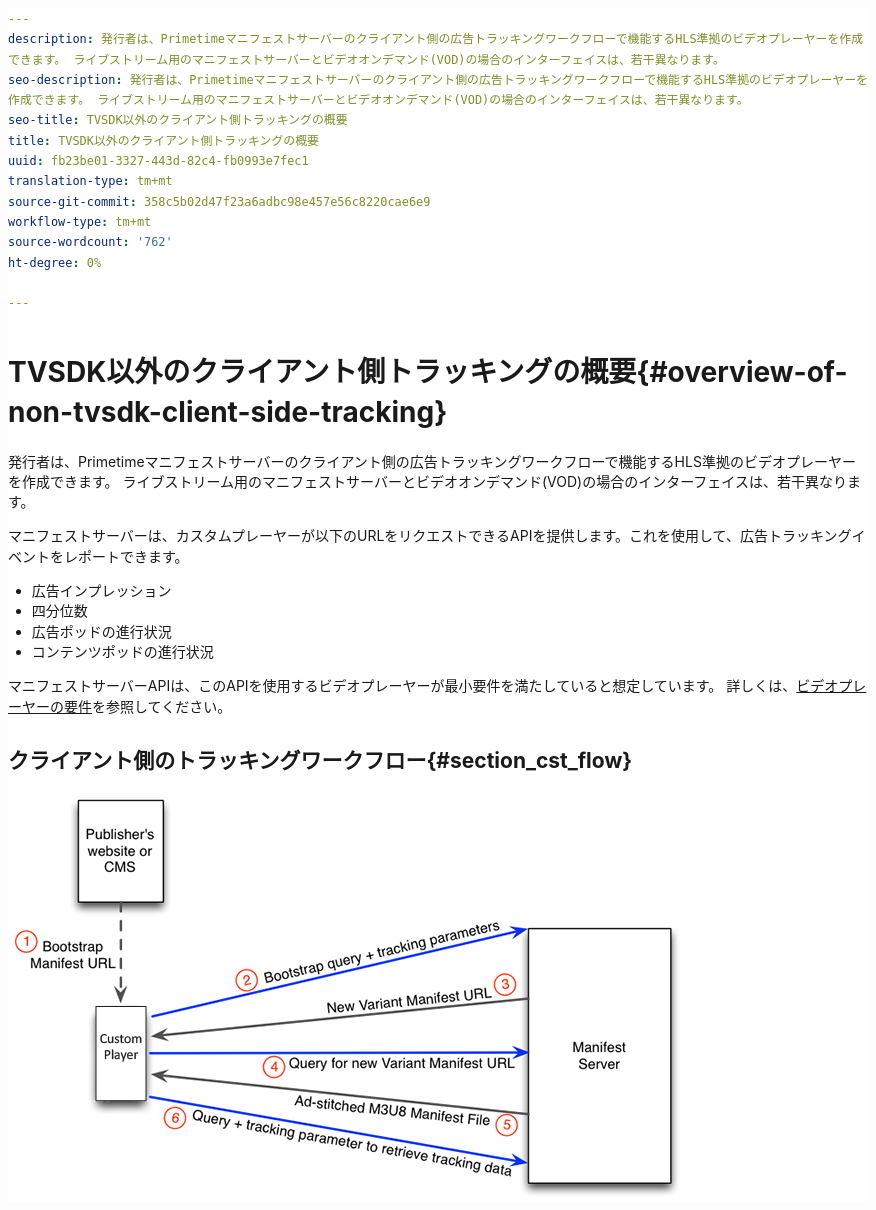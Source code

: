 ```yaml
---
description: 発行者は、Primetimeマニフェストサーバーのクライアント側の広告トラッキングワークフローで機能するHLS準拠のビデオプレーヤーを作成できます。 ライブストリーム用のマニフェストサーバーとビデオオンデマンド(VOD)の場合のインターフェイスは、若干異なります。
seo-description: 発行者は、Primetimeマニフェストサーバーのクライアント側の広告トラッキングワークフローで機能するHLS準拠のビデオプレーヤーを作成できます。 ライブストリーム用のマニフェストサーバーとビデオオンデマンド(VOD)の場合のインターフェイスは、若干異なります。
seo-title: TVSDK以外のクライアント側トラッキングの概要
title: TVSDK以外のクライアント側トラッキングの概要
uuid: fb23be01-3327-443d-82c4-fb0993e7fec1
translation-type: tm+mt
source-git-commit: 358c5b02d47f23a6adbc98e457e56c8220cae6e9
workflow-type: tm+mt
source-wordcount: '762'
ht-degree: 0%

---
```



# TVSDK以外のクライアント側トラッキングの概要{#overview-of-non-tvsdk-client-side-tracking}

発行者は、Primetimeマニフェストサーバーのクライアント側の広告トラッキングワークフローで機能するHLS準拠のビデオプレーヤーを作成できます。 ライブストリーム用のマニフェストサーバーとビデオオンデマンド(VOD)の場合のインターフェイスは、若干異なります。

マニフェストサーバーは、カスタムプレーヤーが以下のURLをリクエストできるAPIを提供します。これを使用して、広告トラッキングイベントをレポートできます。

* 広告インプレッション
* 四分位数
* 広告ポッドの進行状況
* コンテンツポッドの進行状況

マニフェストサーバーAPIは、このAPIを使用するビデオプレーヤーが最小要件を満たしていると想定しています。 詳しくは、[ビデオプレーヤーの要件](../../msapi-topics/ms-player-req.md)を参照してください。

## クライアント側のトラッキングワークフロー{#section_cst_flow}

![](assets/pt_ssai_notvsdk_csat_ai-workflow.png)
